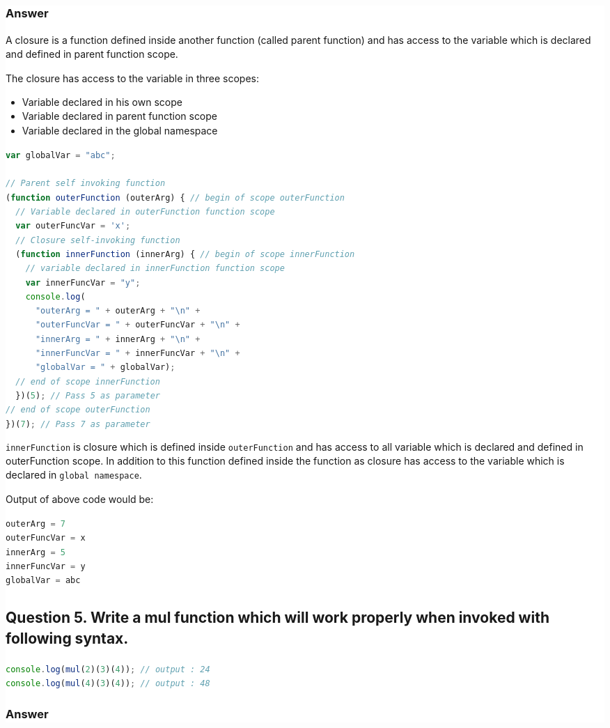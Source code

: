 ### Answer 

A closure is a function defined inside another function (called parent function) and has access to the variable which is declared and defined in parent function scope.

The closure has access to the variable in three scopes:
- Variable declared in his own scope
- Variable declared in parent function scope
- Variable declared in the global namespace

```javascript
var globalVar = "abc";

// Parent self invoking function
(function outerFunction (outerArg) { // begin of scope outerFunction
  // Variable declared in outerFunction function scope
  var outerFuncVar = 'x';    
  // Closure self-invoking function
  (function innerFunction (innerArg) { // begin of scope innerFunction
    // variable declared in innerFunction function scope
    var innerFuncVar = "y";
    console.log(         
      "outerArg = " + outerArg + "\n" +
      "outerFuncVar = " + outerFuncVar + "\n" +
      "innerArg = " + innerArg + "\n" +
      "innerFuncVar = " + innerFuncVar + "\n" +
      "globalVar = " + globalVar);
  // end of scope innerFunction
  })(5); // Pass 5 as parameter
// end of scope outerFunction
})(7); // Pass 7 as parameter
```

`innerFunction` is closure which is defined inside `outerFunction` and has access to all variable which is declared and defined in outerFunction scope. In addition to this function defined inside the function as closure has access to the variable which is declared in `global namespace`.

Output of above code would be:

```javascript
outerArg = 7
outerFuncVar = x
innerArg = 5
innerFuncVar = y
globalVar = abc
```

## Question 5. Write a mul function which will work properly when invoked with following syntax.

```javascript
console.log(mul(2)(3)(4)); // output : 24
console.log(mul(4)(3)(4)); // output : 48
```
### Answer 
